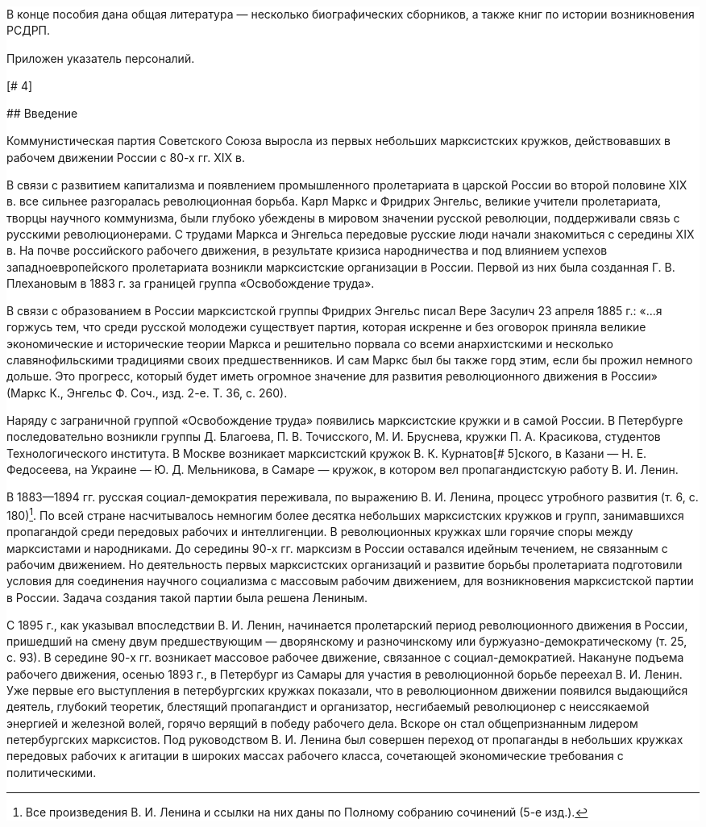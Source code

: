 В конце пособия дана общая литература — несколько биографических сборников, а также книг по истории возникновения РСДРП.

Приложен указатель персоналий.

[# 4]

## Введение

Коммунистическая партия Советского Союза выросла из первых небольших марксистских кружков, действовавших в рабочем движении России с 80-х гг. XIX в.

В связи с развитием капитализма и появлением промышленного пролетариата в царской России во второй половине XIX в. все сильнее разгоралась революционная борьба. Карл Маркс и Фридрих Энгельс, великие учители пролетариата, творцы научного коммунизма, были глубоко убеждены в мировом значении русской революции, поддерживали связь с русскими революционерами. С трудами Маркса и Энгельса передовые русские люди начали знакомиться с середины XIX в. На почве российского рабочего движения, в результате кризиса народничества и под влиянием успехов западноевропейского пролетариата возникли марксистские организации в России. Первой из них была созданная Г. В. Плехановым в 1883 г. за границей группа «Освобождение труда».

В связи с образованием в России марксистской группы Фридрих Энгельс писал Вере Засулич 23 апреля 1885 г.: «...я горжусь тем, что среди русской молодежи существует партия, которая искренне и без оговорок приняла великие экономические и исторические теории Маркса и решительно порвала со всеми анархистскими и несколько славянофильскими традициями своих предшественников. И сам Маркс был бы также горд этим, если бы прожил немного дольше. Это прогресс, который будет иметь огромное значение для развития революционного движения в России» (Маркс К., Энгельс Ф. Соч., изд. 2-е. Т. 36, с. 260).

Наряду с заграничной группой «Освобождение труда» появились марксистские кружки и в самой России. В Петербурге последовательно возникли группы Д. Благоева, П. В. Точисского, М. И. Бруснева, кружки П. А. Красикова, студентов Технологического института. В Москве возникает марксистский кружок В. К. Курнатов[# 5]ского, в Казани — Н. Е. Федосеева, на Украине — Ю. Д. Мельникова, в Самаре — кружок, в котором вел пропагандистскую работу В. И. Ленин.

В 1883—1894 гг. русская социал-демократия переживала, по выражению В. И. Ленина, процесс утробного развития (т. 6, с. 180)[^2]. По всей стране насчитывалось немногим более десятка небольших марксистских кружков и групп, занимавшихся пропагандой среди передовых рабочих и интеллигенции. В революционных кружках шли горячие споры между марксистами и народниками. До середины 90-х гг. марксизм в России оставался идейным течением, не связанным с рабочим движением. Но деятельность первых марксистских организаций и развитие борьбы пролетариата подготовили условия для соединения научного социализма с массовым рабочим движением, для возникновения марксистской партии в России. Задача создания такой партии была решена Лениным.

[^2]: Все произведения В. И. Ленина и ссылки на них даны по Полному собранию сочинений (5-е изд.).

С 1895 г., как указывал впоследствии В. И. Ленин, начинается пролетарский период революционного движения в России, пришедший на смену двум предшествующим — дворянскому и разночинскому или буржуазно-демократическому (т. 25, с. 93). В середине 90-х гг. возникает массовое рабочее движение, связанное с социал-демократией. Накануне подъема рабочего движения, осенью 1893 г., в Петербург из Самары для участия в революционной борьбе переехал В. И. Ленин. Уже первые его выступления в петербургских кружках показали, что в революционном движении появился выдающийся деятель, глубокий теоретик, блестящий пропагандист и организатор, несгибаемый революционер с неиссякаемой энергией и железной волей, горячо верящий в победу рабочего дела. Вскоре он стал общепризнанным лидером петербургских марксистов. Под руководством В. И. Ленина был совершен переход от пропаганды в небольших кружках передовых рабочих к агитации в широких массах рабочего класса, сочетающей экономические требования с политическими.


[^1]: Галин Г А. Первенцы свободы. (Радищев. Декабристы). М, 1971; Галин Г. А., Эймонтова Р. Г. Революционные демократы России середины XIX века. Науч. ред. проф. С. С. Дмитриев. М, 1972; Стуков Ю. И. Революционные народники и первые рабочие-революционеры России середины 60—80-х гг. XIX в. Под ред. д-ра ист. наук Б. С. Итенберга. М., 1972.